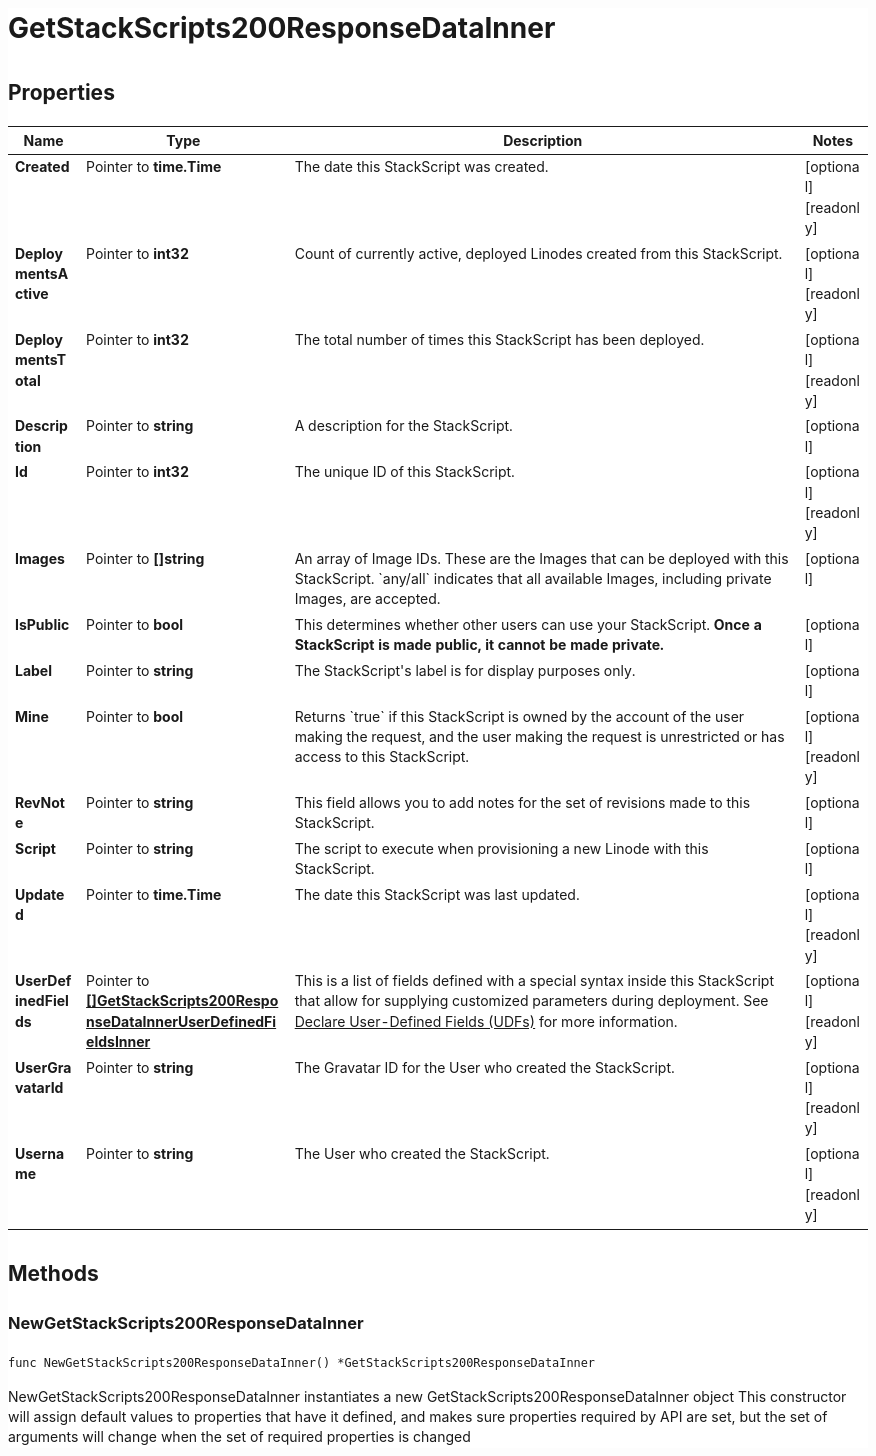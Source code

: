 # GetStackScripts200ResponseDataInner

## Properties

Name | Type | Description | Notes
------------ | ------------- | ------------- | -------------
**Created** | Pointer to **time.Time** | The date this StackScript was created. | [optional] [readonly] 
**DeploymentsActive** | Pointer to **int32** | Count of currently active, deployed Linodes created from this StackScript. | [optional] [readonly] 
**DeploymentsTotal** | Pointer to **int32** | The total number of times this StackScript has been deployed. | [optional] [readonly] 
**Description** | Pointer to **string** | A description for the StackScript. | [optional] 
**Id** | Pointer to **int32** | The unique ID of this StackScript. | [optional] [readonly] 
**Images** | Pointer to **[]string** | An array of Image IDs. These are the Images that can be deployed with this StackScript.  &#x60;any/all&#x60; indicates that all available Images, including private Images, are accepted. | [optional] 
**IsPublic** | Pointer to **bool** | This determines whether other users can use your StackScript. __Once a StackScript is made public, it cannot be made private.__ | [optional] 
**Label** | Pointer to **string** | The StackScript&#39;s label is for display purposes only. | [optional] 
**Mine** | Pointer to **bool** | Returns &#x60;true&#x60; if this StackScript is owned by the account of the user making the request, and the user making the request is unrestricted or has access to this StackScript. | [optional] [readonly] 
**RevNote** | Pointer to **string** | This field allows you to add notes for the set of revisions made to this StackScript. | [optional] 
**Script** | Pointer to **string** | The script to execute when provisioning a new Linode with this StackScript. | [optional] 
**Updated** | Pointer to **time.Time** | The date this StackScript was last updated. | [optional] [readonly] 
**UserDefinedFields** | Pointer to [**[]GetStackScripts200ResponseDataInnerUserDefinedFieldsInner**](GetStackScripts200ResponseDataInnerUserDefinedFieldsInner.md) | This is a list of fields defined with a special syntax inside this StackScript that allow for supplying customized parameters during deployment. See [Declare User-Defined Fields (UDFs)](https://www.linode.com/docs/products/tools/stackscripts/guides/write-a-custom-script/#declare-user-defined-fields-udfs) for more information. | [optional] [readonly] 
**UserGravatarId** | Pointer to **string** | The Gravatar ID for the User who created the StackScript. | [optional] [readonly] 
**Username** | Pointer to **string** | The User who created the StackScript. | [optional] [readonly] 

## Methods

### NewGetStackScripts200ResponseDataInner

`func NewGetStackScripts200ResponseDataInner() *GetStackScripts200ResponseDataInner`

NewGetStackScripts200ResponseDataInner instantiates a new GetStackScripts200ResponseDataInner object
This constructor will assign default values to properties that have it defined,
and makes sure properties required by API are set, but the set of arguments
will change when the set of required properties is changed

